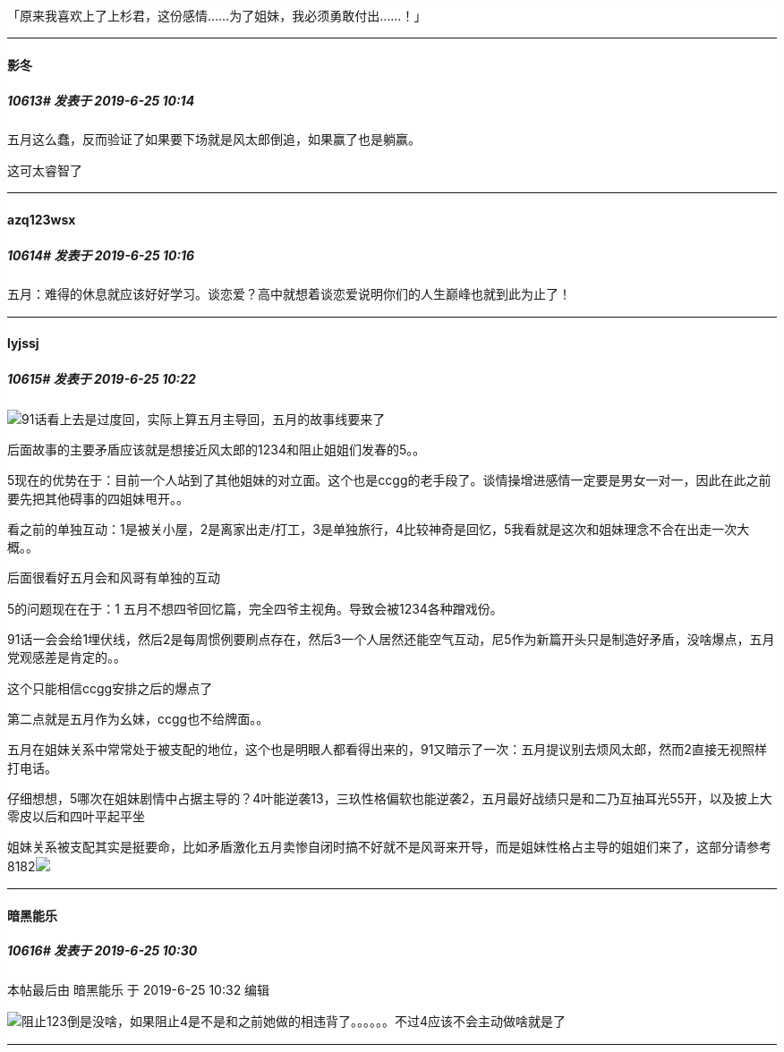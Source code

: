 「原来我喜欢上了上杉君，这份感情……为了姐妹，我必须勇敢付出……！」

*****

####  影冬  
##### 10613#       发表于 2019-6-25 10:14

五月这么蠢，反而验证了如果要下场就是风太郎倒追，如果赢了也是躺赢。

这可太睿智了

*****

####  azq123wsx  
##### 10614#       发表于 2019-6-25 10:16

五月：难得的休息就应该好好学习。谈恋爱？高中就想着谈恋爱说明你们的人生巅峰也就到此为止了！

*****

####  lyjssj  
##### 10615#       发表于 2019-6-25 10:22

<img src="https://static.saraba1st.com/image/smiley/face2017/009.gif" referrerpolicy="no-referrer">91话看上去是过度回，实际上算五月主导回，五月的故事线要来了

后面故事的主要矛盾应该就是想接近风太郎的1234和阻止姐姐们发春的5。。

5现在的优势在于：目前一个人站到了其他姐妹的对立面。这个也是ccgg的老手段了。谈情操增进感情一定要是男女一对一，因此在此之前要先把其他碍事的四姐妹甩开。。

看之前的单独互动：1是被关小屋，2是离家出走/打工，3是单独旅行，4比较神奇是回忆，5我看就是这次和姐妹理念不合在出走一次大概。。

后面很看好五月会和风哥有单独的互动

5的问题现在在于：1 五月不想四爷回忆篇，完全四爷主视角。导致会被1234各种蹭戏份。

91话一会会给1埋伏线，然后2是每周惯例要刷点存在，然后3一个人居然还能空气互动，尼5作为新篇开头只是制造好矛盾，没啥爆点，五月党观感差是肯定的。。

这个只能相信ccgg安排之后的爆点了

第二点就是五月作为幺妹，ccgg也不给牌面。。

五月在姐妹关系中常常处于被支配的地位，这个也是明眼人都看得出来的，91又暗示了一次：五月提议别去烦风太郎，然而2直接无视照样打电话。

仔细想想，5哪次在姐妹剧情中占据主导的？4叶能逆袭13，三玖性格偏软也能逆袭2，五月最好战绩只是和二乃互抽耳光55开，以及披上大零皮以后和四叶平起平坐

姐妹关系被支配其实是挺要命，比如矛盾激化五月卖惨自闭时搞不好就不是风哥来开导，而是姐妹性格占主导的姐姐们来了，这部分请参考8182<img src="https://static.saraba1st.com/image/smiley/face2017/068.png" referrerpolicy="no-referrer">

*****

####  暗黑能乐  
##### 10616#       发表于 2019-6-25 10:30

 本帖最后由 暗黑能乐 于 2019-6-25 10:32 编辑 

<img src="https://static.saraba1st.com/image/smiley/face2017/064.png" referrerpolicy="no-referrer">阻止123倒是没啥，如果阻止4是不是和之前她做的相违背了。。。。。。不过4应该不会主动做啥就是了

*****
